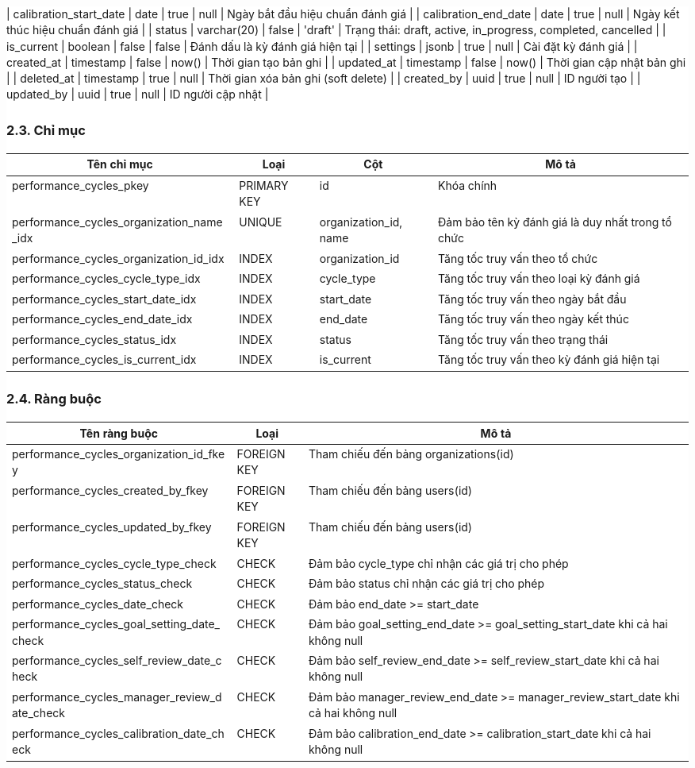 | calibration_start_date | date | true | null | Ngày bắt đầu hiệu chuẩn đánh giá |
| calibration_end_date | date | true | null | Ngày kết thúc hiệu chuẩn đánh giá |
| status | varchar(20) | false | 'draft' | Trạng thái: draft, active, in_progress, completed, cancelled |
| is_current | boolean | false | false | Đánh dấu là kỳ đánh giá hiện tại |
| settings | jsonb | true | null | Cài đặt kỳ đánh giá |
| created_at | timestamp | false | now() | Thời gian tạo bản ghi |
| updated_at | timestamp | false | now() | Thời gian cập nhật bản ghi |
| deleted_at | timestamp | true | null | Thời gian xóa bản ghi (soft delete) |
| created_by | uuid | true | null | ID người tạo |
| updated_by | uuid | true | null | ID người cập nhật |

### 2.3. Chỉ mục

| Tên chỉ mục | Loại | Cột | Mô tả |
|-------------|------|-----|-------|
| performance_cycles_pkey | PRIMARY KEY | id | Khóa chính |
| performance_cycles_organization_name_idx | UNIQUE | organization_id, name | Đảm bảo tên kỳ đánh giá là duy nhất trong tổ chức |
| performance_cycles_organization_id_idx | INDEX | organization_id | Tăng tốc truy vấn theo tổ chức |
| performance_cycles_cycle_type_idx | INDEX | cycle_type | Tăng tốc truy vấn theo loại kỳ đánh giá |
| performance_cycles_start_date_idx | INDEX | start_date | Tăng tốc truy vấn theo ngày bắt đầu |
| performance_cycles_end_date_idx | INDEX | end_date | Tăng tốc truy vấn theo ngày kết thúc |
| performance_cycles_status_idx | INDEX | status | Tăng tốc truy vấn theo trạng thái |
| performance_cycles_is_current_idx | INDEX | is_current | Tăng tốc truy vấn theo kỳ đánh giá hiện tại |

### 2.4. Ràng buộc

| Tên ràng buộc | Loại | Mô tả |
|---------------|------|-------|
| performance_cycles_organization_id_fkey | FOREIGN KEY | Tham chiếu đến bảng organizations(id) |
| performance_cycles_created_by_fkey | FOREIGN KEY | Tham chiếu đến bảng users(id) |
| performance_cycles_updated_by_fkey | FOREIGN KEY | Tham chiếu đến bảng users(id) |
| performance_cycles_cycle_type_check | CHECK | Đảm bảo cycle_type chỉ nhận các giá trị cho phép |
| performance_cycles_status_check | CHECK | Đảm bảo status chỉ nhận các giá trị cho phép |
| performance_cycles_date_check | CHECK | Đảm bảo end_date >= start_date |
| performance_cycles_goal_setting_date_check | CHECK | Đảm bảo goal_setting_end_date >= goal_setting_start_date khi cả hai không null |
| performance_cycles_self_review_date_check | CHECK | Đảm bảo self_review_end_date >= self_review_start_date khi cả hai không null |
| performance_cycles_manager_review_date_check | CHECK | Đảm bảo manager_review_end_date >= manager_review_start_date khi cả hai không null |
| performance_cycles_calibration_date_check | CHECK | Đảm bảo calibration_end_date >= calibration_start_date khi cả hai không null |
